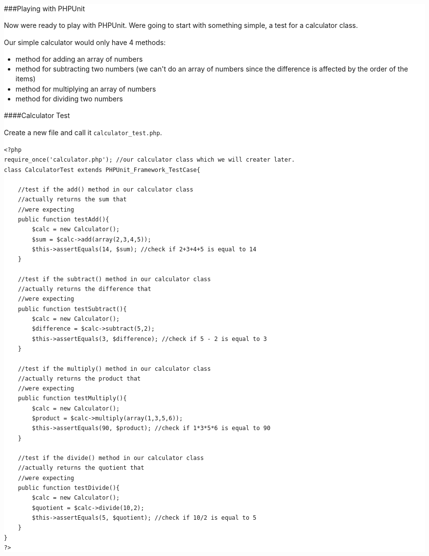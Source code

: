 
###Playing with PHPUnit

Now were ready to play with PHPUnit. 
Were going to start with something simple, a test for a calculator class.

Our simple calculator would only have 4 methods:

- method for adding an array of numbers
- method for subtracting two numbers (we can't do an array of numbers since the difference is affected by the order of the items)
- method for multiplying an array of numbers
- method for dividing two numbers


####Calculator Test

Create a new file and call it ```calculator_test.php```.

```
<?php
require_once('calculator.php'); //our calculator class which we will creater later.
class CalculatorTest extends PHPUnit_Framework_TestCase{
	
	//test if the add() method in our calculator class
	//actually returns the sum that
	//were expecting
	public function testAdd(){
		$calc = new Calculator();
		$sum = $calc->add(array(2,3,4,5));
		$this->assertEquals(14, $sum); //check if 2+3+4+5 is equal to 14
	}

	//test if the subtract() method in our calculator class
	//actually returns the difference that
	//were expecting
	public function testSubtract(){
		$calc = new Calculator();
		$difference = $calc->subtract(5,2);
		$this->assertEquals(3, $difference); //check if 5 - 2 is equal to 3
	}

	//test if the multiply() method in our calculator class
	//actually returns the product that
	//were expecting	
	public function testMultiply(){
		$calc = new Calculator();
		$product = $calc->multiply(array(1,3,5,6)); 
		$this->assertEquals(90, $product); //check if 1*3*5*6 is equal to 90
	}

	//test if the divide() method in our calculator class
	//actually returns the quotient that
	//were expecting	
	public function testDivide(){
		$calc = new Calculator();
		$quotient = $calc->divide(10,2); 
		$this->assertEquals(5, $quotient); //check if 10/2 is equal to 5
	}
}
?>
```
